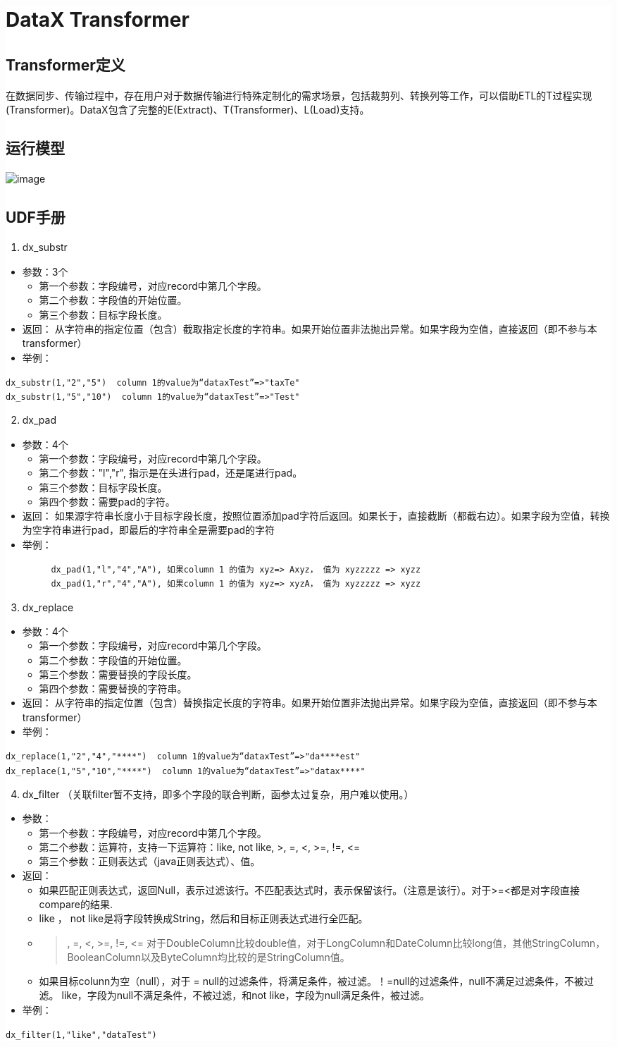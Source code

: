 # DataX Transformer

## Transformer定义

在数据同步、传输过程中，存在用户对于数据传输进行特殊定制化的需求场景，包括裁剪列、转换列等工作，可以借助ETL的T过程实现(Transformer)。DataX包含了完整的E(Extract)、T(Transformer)、L(Load)支持。

## 运行模型

![image](http://git.cn-hangzhou.oss.aliyun-inc.com/uploads/datax/datax/b5652c0492c394684958272219ce327c/image.png)

## UDF手册
1. dx_substr
  * 参数：3个
      * 第一个参数：字段编号，对应record中第几个字段。
      * 第二个参数：字段值的开始位置。
      * 第三个参数：目标字段长度。
  * 返回： 从字符串的指定位置（包含）截取指定长度的字符串。如果开始位置非法抛出异常。如果字段为空值，直接返回（即不参与本transformer）
  * 举例：
```
dx_substr(1,"2","5")  column 1的value为“dataxTest”=>"taxTe"
dx_substr(1,"5","10")  column 1的value为“dataxTest”=>"Test"
```
2. dx_pad
  * 参数：4个
      * 第一个参数：字段编号，对应record中第几个字段。
      * 第二个参数："l","r", 指示是在头进行pad，还是尾进行pad。
      * 第三个参数：目标字段长度。
      * 第四个参数：需要pad的字符。
  * 返回： 如果源字符串长度小于目标字段长度，按照位置添加pad字符后返回。如果长于，直接截断（都截右边）。如果字段为空值，转换为空字符串进行pad，即最后的字符串全是需要pad的字符
  * 举例：
```
         dx_pad(1,"l","4","A"), 如果column 1 的值为 xyz=> Axyz， 值为 xyzzzzz => xyzz
         dx_pad(1,"r","4","A"), 如果column 1 的值为 xyz=> xyzA， 值为 xyzzzzz => xyzz
```
3. dx_replace
  * 参数：4个
      * 第一个参数：字段编号，对应record中第几个字段。
      * 第二个参数：字段值的开始位置。
      * 第三个参数：需要替换的字段长度。
      * 第四个参数：需要替换的字符串。
  * 返回： 从字符串的指定位置（包含）替换指定长度的字符串。如果开始位置非法抛出异常。如果字段为空值，直接返回（即不参与本transformer）
  * 举例：
```
dx_replace(1,"2","4","****")  column 1的value为“dataxTest”=>"da****est"
dx_replace(1,"5","10","****")  column 1的value为“dataxTest”=>"datax****"
```
4. dx_filter （关联filter暂不支持，即多个字段的联合判断，函参太过复杂，用户难以使用。）
  * 参数：
      * 第一个参数：字段编号，对应record中第几个字段。
      * 第二个参数：运算符，支持一下运算符：like, not like, >, =, <, >=, !=, <=
      * 第三个参数：正则表达式（java正则表达式）、值。 
  * 返回：
      * 如果匹配正则表达式，返回Null，表示过滤该行。不匹配表达式时，表示保留该行。（注意是该行）。对于>=<都是对字段直接compare的结果.
      *  like ， not like是将字段转换成String，然后和目标正则表达式进行全匹配。
      *  >, =, <, >=, !=, <= 对于DoubleColumn比较double值，对于LongColumn和DateColumn比较long值，其他StringColumn，BooleanColumn以及ByteColumn均比较的是StringColumn值。
      *  如果目标colunn为空（null），对于 = null的过滤条件，将满足条件，被过滤。！=null的过滤条件，null不满足过滤条件，不被过滤。 like，字段为null不满足条件，不被过滤，和not like，字段为null满足条件，被过滤。
  * 举例：
```
dx_filter(1,"like","dataTest")  
```
